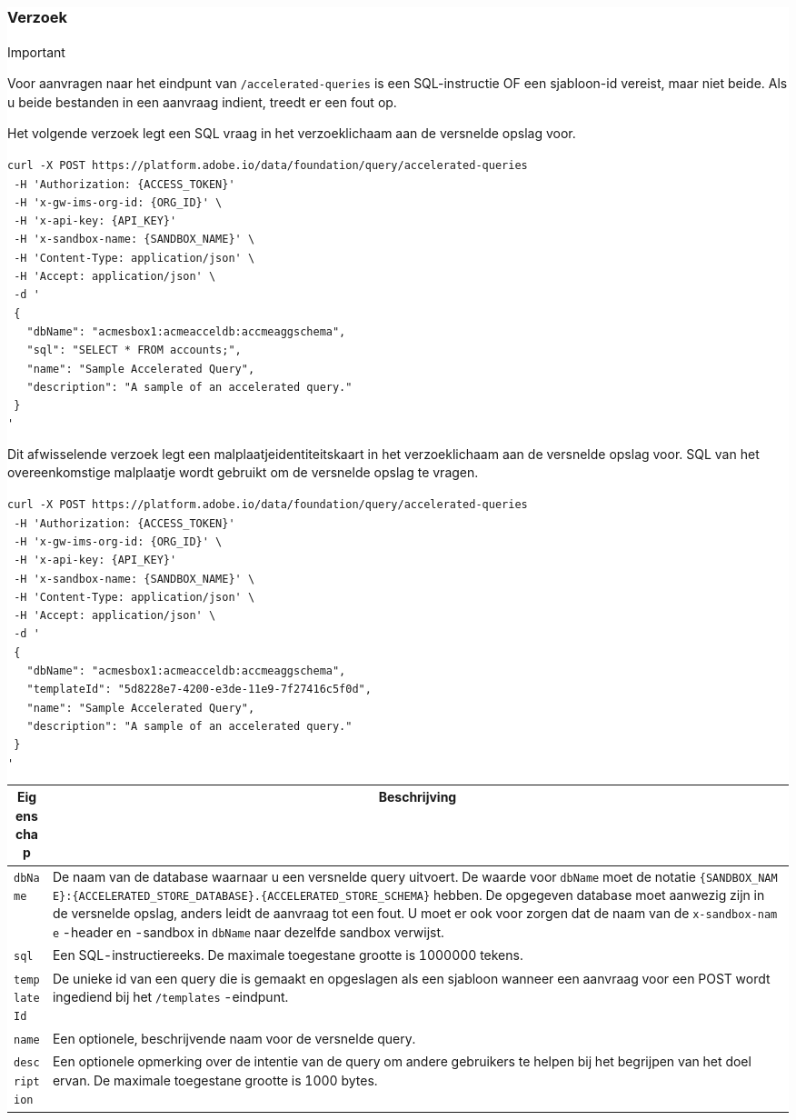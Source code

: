 ### Verzoek

>[!IMPORTANT]
>
>Voor aanvragen naar het eindpunt van `/accelerated-queries` is een SQL-instructie OF een sjabloon-id vereist, maar niet beide. Als u beide bestanden in een aanvraag indient, treedt er een fout op.

Het volgende verzoek legt een SQL vraag in het verzoeklichaam aan de versnelde opslag voor.

```shell
curl -X POST https://platform.adobe.io/data/foundation/query/accelerated-queries
 -H 'Authorization: {ACCESS_TOKEN}'
 -H 'x-gw-ims-org-id: {ORG_ID}' \
 -H 'x-api-key: {API_KEY}'
 -H 'x-sandbox-name: {SANDBOX_NAME}' \
 -H 'Content-Type: application/json' \
 -H 'Accept: application/json' \
 -d '
 {
   "dbName": "acmesbox1:acmeacceldb:accmeaggschema",
   "sql": "SELECT * FROM accounts;",
   "name": "Sample Accelerated Query",
   "description": "A sample of an accelerated query."
 }
'
```

Dit afwisselende verzoek legt een malplaatjeidentiteitskaart in het verzoeklichaam aan de versnelde opslag voor. SQL van het overeenkomstige malplaatje wordt gebruikt om de versnelde opslag te vragen.

```shell
curl -X POST https://platform.adobe.io/data/foundation/query/accelerated-queries
 -H 'Authorization: {ACCESS_TOKEN}'
 -H 'x-gw-ims-org-id: {ORG_ID}' \
 -H 'x-api-key: {API_KEY}'
 -H 'x-sandbox-name: {SANDBOX_NAME}' \
 -H 'Content-Type: application/json' \
 -H 'Accept: application/json' \
 -d '
 {
   "dbName": "acmesbox1:acmeacceldb:accmeaggschema",
   "templateId": "5d8228e7-4200-e3de-11e9-7f27416c5f0d",
   "name": "Sample Accelerated Query",
   "description": "A sample of an accelerated query."
 }
'
```

| Eigenschap | Beschrijving |
|---|---|
| `dbName` | De naam van de database waarnaar u een versnelde query uitvoert. De waarde voor `dbName` moet de notatie `{SANDBOX_NAME}:{ACCELERATED_STORE_DATABASE}.{ACCELERATED_STORE_SCHEMA}` hebben. De opgegeven database moet aanwezig zijn in de versnelde opslag, anders leidt de aanvraag tot een fout. U moet er ook voor zorgen dat de naam van de `x-sandbox-name` -header en -sandbox in `dbName` naar dezelfde sandbox verwijst. |
| `sql` | Een SQL-instructiereeks. De maximale toegestane grootte is 1000000 tekens. |
| `templateId` | De unieke id van een query die is gemaakt en opgeslagen als een sjabloon wanneer een aanvraag voor een POST wordt ingediend bij het `/templates` -eindpunt. |
| `name` | Een optionele, beschrijvende naam voor de versnelde query. |
| `description` | Een optionele opmerking over de intentie van de query om andere gebruikers te helpen bij het begrijpen van het doel ervan. De maximale toegestane grootte is 1000 bytes. |
